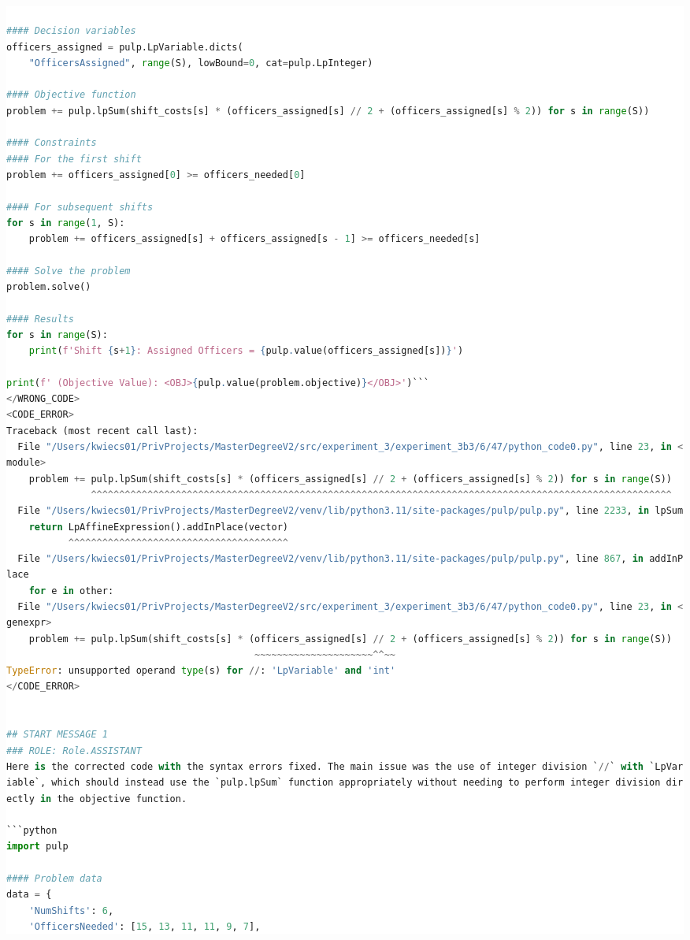 ```python

#### Decision variables
officers_assigned = pulp.LpVariable.dicts(
    "OfficersAssigned", range(S), lowBound=0, cat=pulp.LpInteger)

#### Objective function
problem += pulp.lpSum(shift_costs[s] * (officers_assigned[s] // 2 + (officers_assigned[s] % 2)) for s in range(S))

#### Constraints
#### For the first shift
problem += officers_assigned[0] >= officers_needed[0]

#### For subsequent shifts
for s in range(1, S):
    problem += officers_assigned[s] + officers_assigned[s - 1] >= officers_needed[s]

#### Solve the problem
problem.solve()

#### Results
for s in range(S):
    print(f'Shift {s+1}: Assigned Officers = {pulp.value(officers_assigned[s])}')

print(f' (Objective Value): <OBJ>{pulp.value(problem.objective)}</OBJ>')```
</WRONG_CODE>
<CODE_ERROR>
Traceback (most recent call last):
  File "/Users/kwiecs01/PrivProjects/MasterDegreeV2/src/experiment_3/experiment_3b3/6/47/python_code0.py", line 23, in <module>
    problem += pulp.lpSum(shift_costs[s] * (officers_assigned[s] // 2 + (officers_assigned[s] % 2)) for s in range(S))
               ^^^^^^^^^^^^^^^^^^^^^^^^^^^^^^^^^^^^^^^^^^^^^^^^^^^^^^^^^^^^^^^^^^^^^^^^^^^^^^^^^^^^^^^^^^^^^^^^^^^^^^^
  File "/Users/kwiecs01/PrivProjects/MasterDegreeV2/venv/lib/python3.11/site-packages/pulp/pulp.py", line 2233, in lpSum
    return LpAffineExpression().addInPlace(vector)
           ^^^^^^^^^^^^^^^^^^^^^^^^^^^^^^^^^^^^^^^
  File "/Users/kwiecs01/PrivProjects/MasterDegreeV2/venv/lib/python3.11/site-packages/pulp/pulp.py", line 867, in addInPlace
    for e in other:
  File "/Users/kwiecs01/PrivProjects/MasterDegreeV2/src/experiment_3/experiment_3b3/6/47/python_code0.py", line 23, in <genexpr>
    problem += pulp.lpSum(shift_costs[s] * (officers_assigned[s] // 2 + (officers_assigned[s] % 2)) for s in range(S))
                                            ~~~~~~~~~~~~~~~~~~~~~^^~~
TypeError: unsupported operand type(s) for //: 'LpVariable' and 'int'
</CODE_ERROR>


## START MESSAGE 1 
### ROLE: Role.ASSISTANT
Here is the corrected code with the syntax errors fixed. The main issue was the use of integer division `//` with `LpVariable`, which should instead use the `pulp.lpSum` function appropriately without needing to perform integer division directly in the objective function.

```python
import pulp

#### Problem data
data = {
    'NumShifts': 6,
    'OfficersNeeded': [15, 13, 11, 11, 9, 7],
```